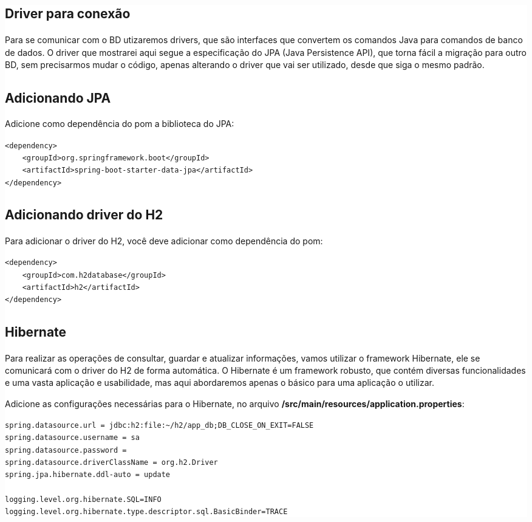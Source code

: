## Driver para conexão
Para se comunicar com o BD utizaremos drivers, que são interfaces que convertem os comandos Java para comandos 
de banco de dados. O driver que mostrarei aqui segue a especificação do JPA (Java Persistence API), que torna fácil
a migração para outro BD, sem precisarmos mudar o código, apenas alterando o driver que vai ser utilizado, desde que siga
o mesmo padrão.

## Adicionando JPA
Adicione como dependência do pom a biblioteca do JPA:

```
<dependency>
    <groupId>org.springframework.boot</groupId>
    <artifactId>spring-boot-starter-data-jpa</artifactId>
</dependency>
```

## Adicionando driver do H2
Para adicionar o driver do H2, você deve adicionar como dependência do pom:

```
<dependency>
    <groupId>com.h2database</groupId>
    <artifactId>h2</artifactId>
</dependency>
```

## Hibernate
Para realizar as operações de consultar, guardar e atualizar informações, vamos utilizar o framework Hibernate,
ele se comunicará com o driver do H2 de forma automática. O Hibernate é um framework robusto, que contém diversas
funcionalidades e uma vasta aplicação e usabilidade, mas aqui abordaremos apenas o básico para uma aplicação o utilizar.

Adicione as configurações necessárias para o Hibernate, no arquivo **/src/main/resources/application.properties**:

```
spring.datasource.url = jdbc:h2:file:~/h2/app_db;DB_CLOSE_ON_EXIT=FALSE
spring.datasource.username = sa
spring.datasource.password = 
spring.datasource.driverClassName = org.h2.Driver
spring.jpa.hibernate.ddl-auto = update
	
logging.level.org.hibernate.SQL=INFO
logging.level.org.hibernate.type.descriptor.sql.BasicBinder=TRACE
```
